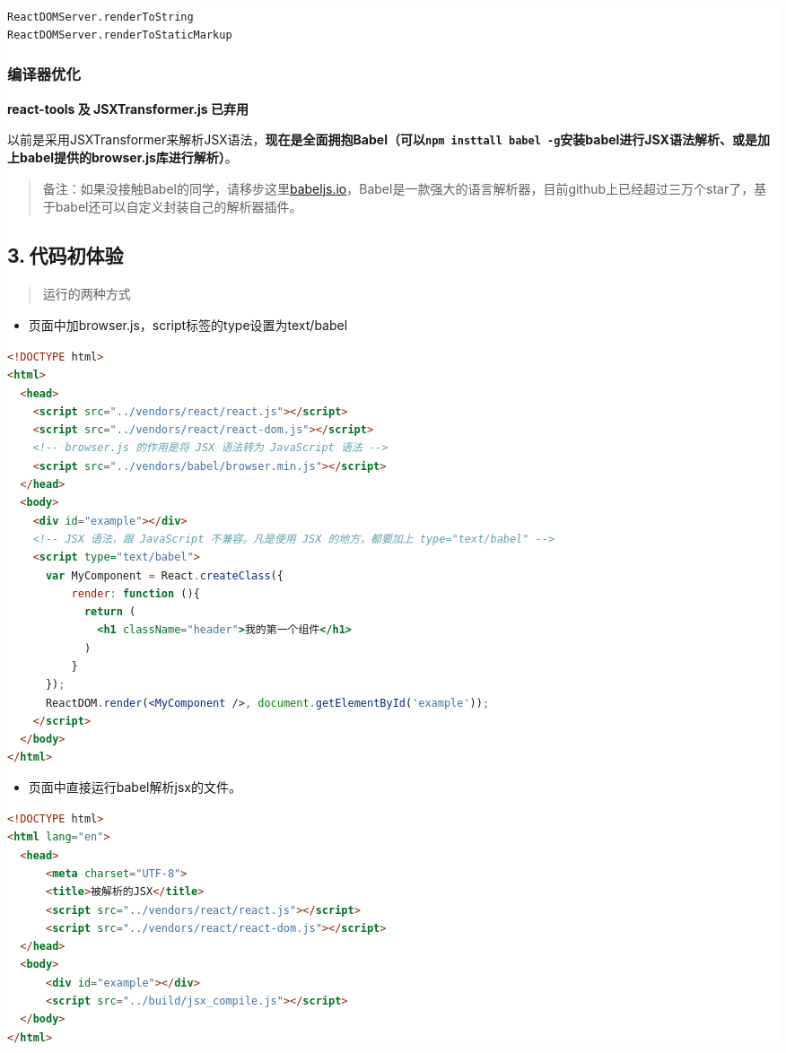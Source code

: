 ```
ReactDOMServer.renderToString
ReactDOMServer.renderToStaticMarkup
```
### 编译器优化

**react-tools 及 JSXTransformer.js 已弃用**

以前是采用JSXTransformer来解析JSX语法，**现在是全面拥抱Babel（可以```npm insttall babel -g```安装babel进行JSX语法解析、或是加上babel提供的browser.js库进行解析）**。

> 备注：如果没接触Babel的同学，请移步这里[babeljs.io](https://babeljs.io/)，Babel是一款强大的语言解析器，目前github上已经超过三万个star了，基于babel还可以自定义封装自己的解析器插件。


## 3. 代码初体验


> 运行的两种方式

- 页面中加browser.js，script标签的type设置为text/babel

```html
<!DOCTYPE html>
<html>
  <head>
    <script src="../vendors/react/react.js"></script>
    <script src="../vendors/react/react-dom.js"></script>
    <!-- browser.js 的作用是将 JSX 语法转为 JavaScript 语法 -->
    <script src="../vendors/babel/browser.min.js"></script>
  </head>
  <body>
    <div id="example"></div>
    <!-- JSX 语法，跟 JavaScript 不兼容。凡是使用 JSX 的地方，都要加上 type="text/babel" -->
    <script type="text/babel">
      var MyComponent = React.createClass({
          render: function (){
            return (
              <h1 className="header">我的第一个组件</h1>
            )
          }
      });
      ReactDOM.render(<MyComponent />, document.getElementById('example'));
    </script>
  </body>
</html>
```

- 页面中直接运行babel解析jsx的文件。

```html
<!DOCTYPE html>
<html lang="en">
  <head>
      <meta charset="UTF-8">
      <title>被解析的JSX</title>
      <script src="../vendors/react/react.js"></script>
      <script src="../vendors/react/react-dom.js"></script>
  </head>
  <body>
      <div id="example"></div>
      <script src="../build/jsx_compile.js"></script>
  </body>
</html>
```
